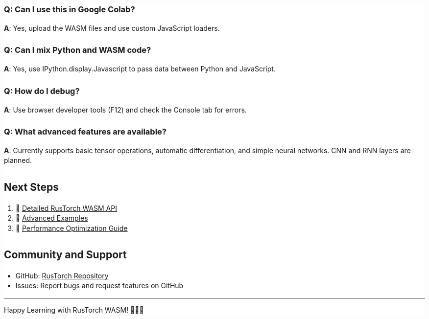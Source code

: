 ### Q: Can I use this in Google Colab?
**A**: Yes, upload the WASM files and use custom JavaScript loaders.

### Q: Can I mix Python and WASM code?
**A**: Yes, use IPython.display.Javascript to pass data between Python and JavaScript.

### Q: How do I debug?
**A**: Use browser developer tools (F12) and check the Console tab for errors.

### Q: What advanced features are available?
**A**: Currently supports basic tensor operations, automatic differentiation, and simple neural networks. CNN and RNN layers are planned.

## Next Steps

1. 📖 [Detailed RusTorch WASM API](../wasm.md)
2. 🔬 [Advanced Examples](../examples/)
3. 🚀 [Performance Optimization Guide](../wasm-memory-optimization.md)

## Community and Support

- GitHub: [RusTorch Repository](https://github.com/JunSuzukiJapan/rustorch)
- Issues: Report bugs and request features on GitHub

---

Happy Learning with RusTorch WASM! 🦀🔥📓